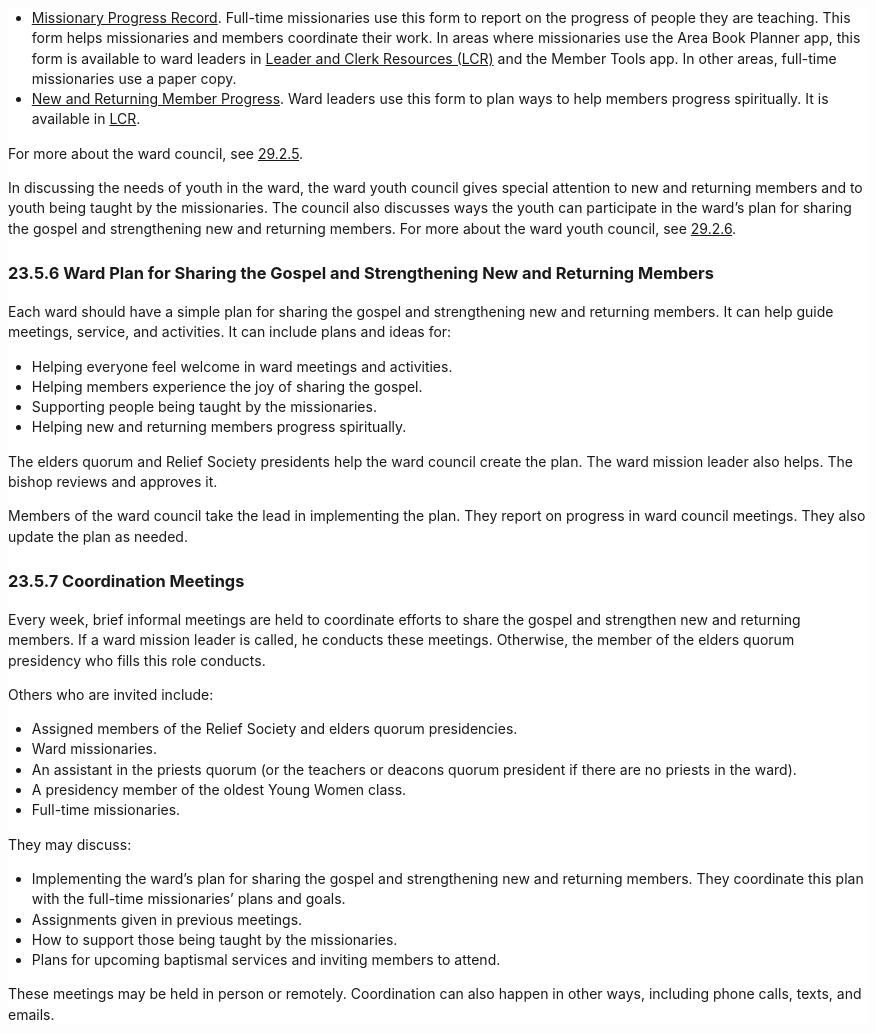 * [Missionary Progress Record](http://lcr.churchofjesuschrist.org/report/progress-record). Full-time missionaries use this form to report on the progress of people they are teaching. This form helps missionaries and members coordinate their work. In areas where missionaries use the Area Book Planner app, this form is available to ward leaders in [Leader and Clerk Resources (LCR)](http://lcr.churchofjesuschrist.org) and the Member Tools app. In other areas, full-time missionaries use a paper copy.
* [New and Returning Member Progress](http://lcr.churchofjesuschrist.org/form/new-returning-member). Ward leaders use this form to plan ways to help members progress spiritually. It is available in [LCR](http://lcr.churchofjesuschrist.org).

For more about the ward council, see [29.2.5](29-meetings-in-the-church.md#2925-ward-council-meeting).

In discussing the needs of youth in the ward, the ward youth council gives special attention to new and returning members and to youth being taught by the missionaries. The council also discusses ways the youth can participate in the ward’s plan for sharing the gospel and strengthening new and returning members. For more about the ward youth council, see [29.2.6](29-meetings-in-the-church.md#2926-ward-youth-council-meeting).

### 23.5.6 Ward Plan for Sharing the Gospel and Strengthening New and Returning Members

Each ward should have a simple plan for sharing the gospel and strengthening new and returning members. It can help guide meetings, service, and activities. It can include plans and ideas for:

* Helping everyone feel welcome in ward meetings and activities.
* Helping members experience the joy of sharing the gospel.
* Supporting people being taught by the missionaries.
* Helping new and returning members progress spiritually.

The elders quorum and Relief Society presidents help the ward council create the plan. The ward mission leader also helps. The bishop reviews and approves it.

Members of the ward council take the lead in implementing the plan. They report on progress in ward council meetings. They also update the plan as needed.

### 23.5.7 Coordination Meetings

Every week, brief informal meetings are held to coordinate efforts to share the gospel and strengthen new and returning members. If a ward mission leader is called, he conducts these meetings. Otherwise, the member of the elders quorum presidency who fills this role conducts.

Others who are invited include:

* Assigned members of the Relief Society and elders quorum presidencies.
* Ward missionaries.
* An assistant in the priests quorum (or the teachers or deacons quorum president if there are no priests in the ward).
* A presidency member of the oldest Young Women class.
* Full-time missionaries.

They may discuss:

* Implementing the ward’s plan for sharing the gospel and strengthening new and returning members. They coordinate this plan with the full-time missionaries’ plans and goals.
* Assignments given in previous meetings.
* How to support those being taught by the missionaries.
* Plans for upcoming baptismal services and inviting members to attend.

These meetings may be held in person or remotely. Coordination can also happen in other ways, including phone calls, texts, and emails.